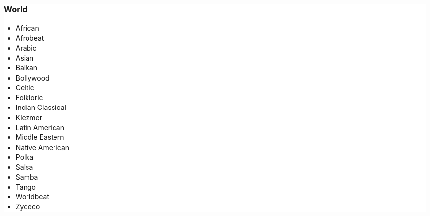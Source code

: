 ### World
*   African
*   Afrobeat
*   Arabic
*   Asian
*   Balkan
*   Bollywood
*   Celtic
*   Folkloric
*   Indian Classical
*   Klezmer
*   Latin American
*   Middle Eastern
*   Native American
*   Polka
*   Salsa
*   Samba
*   Tango
*   Worldbeat
*   Zydeco


